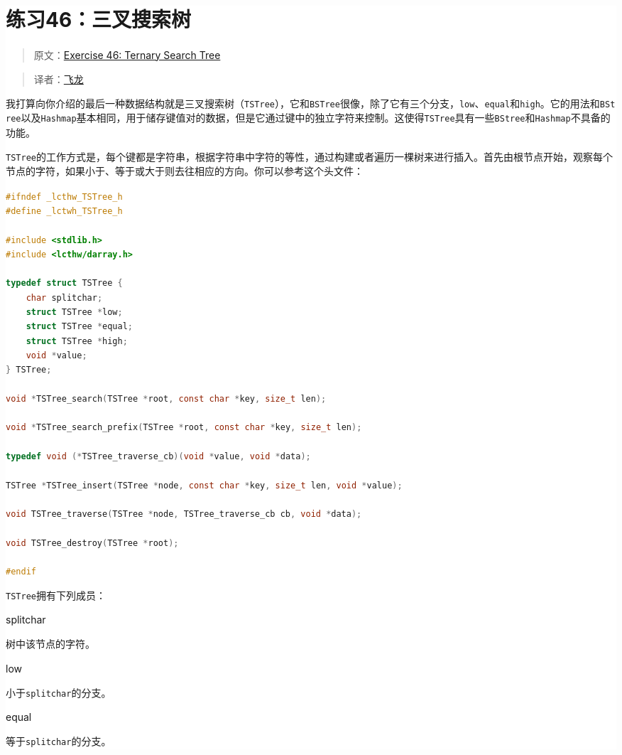 # 练习46：三叉搜索树

> 原文：[Exercise 46: Ternary Search Tree](http://c.learncodethehardway.org/book/ex46.html)

> 译者：[飞龙](https://github.com/wizardforcel)

我打算向你介绍的最后一种数据结构就是三叉搜索树（`TSTree`），它和`BSTree`很像，除了它有三个分支，`low`、`equal`和`high`。它的用法和`BStree`以及`Hashmap`基本相同，用于储存键值对的数据，但是它通过键中的独立字符来控制。这使得`TSTree`具有一些`BStree`和`Hashmap`不具备的功能。

`TSTree`的工作方式是，每个键都是字符串，根据字符串中字符的等性，通过构建或者遍历一棵树来进行插入。首先由根节点开始，观察每个节点的字符，如果小于、等于或大于则去往相应的方向。你可以参考这个头文件：

```c
#ifndef _lcthw_TSTree_h
#define _lctwh_TSTree_h

#include <stdlib.h>
#include <lcthw/darray.h>

typedef struct TSTree {
    char splitchar;
    struct TSTree *low;
    struct TSTree *equal;
    struct TSTree *high;
    void *value;
} TSTree;

void *TSTree_search(TSTree *root, const char *key, size_t len);

void *TSTree_search_prefix(TSTree *root, const char *key, size_t len);

typedef void (*TSTree_traverse_cb)(void *value, void *data);

TSTree *TSTree_insert(TSTree *node, const char *key, size_t len, void *value);

void TSTree_traverse(TSTree *node, TSTree_traverse_cb cb, void *data);

void TSTree_destroy(TSTree *root);

#endif
```

`TSTree`拥有下列成员：

splitchar

树中该节点的字符。

low

小于`splitchar`的分支。

equal

等于`splitchar`的分支。
